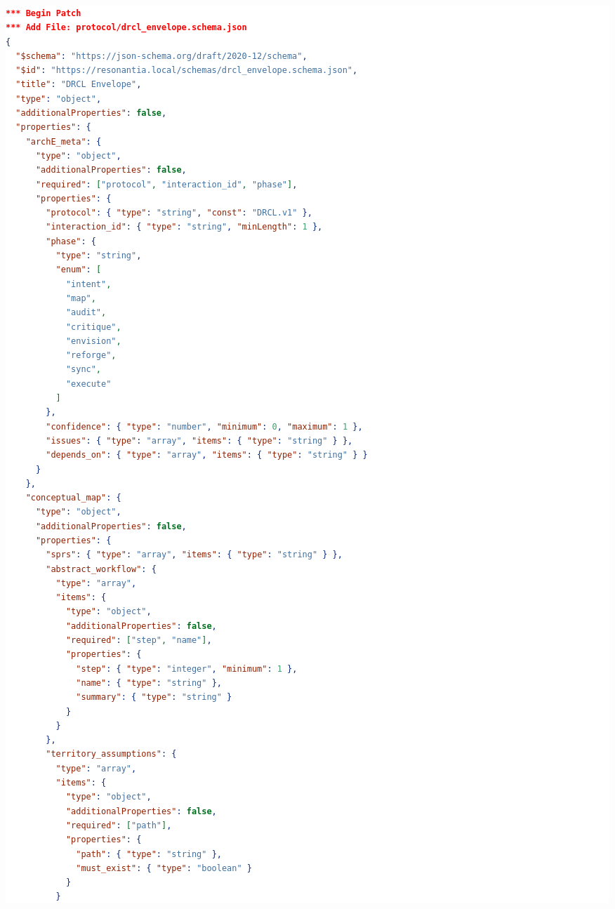 ```json
*** Begin Patch
*** Add File: protocol/drcl_envelope.schema.json
{
  "$schema": "https://json-schema.org/draft/2020-12/schema",
  "$id": "https://resonantia.local/schemas/drcl_envelope.schema.json",
  "title": "DRCL Envelope",
  "type": "object",
  "additionalProperties": false,
  "properties": {
    "archE_meta": {
      "type": "object",
      "additionalProperties": false,
      "required": ["protocol", "interaction_id", "phase"],
      "properties": {
        "protocol": { "type": "string", "const": "DRCL.v1" },
        "interaction_id": { "type": "string", "minLength": 1 },
        "phase": {
          "type": "string",
          "enum": [
            "intent",
            "map",
            "audit",
            "critique",
            "envision",
            "reforge",
            "sync",
            "execute"
          ]
        },
        "confidence": { "type": "number", "minimum": 0, "maximum": 1 },
        "issues": { "type": "array", "items": { "type": "string" } },
        "depends_on": { "type": "array", "items": { "type": "string" } }
      }
    },
    "conceptual_map": {
      "type": "object",
      "additionalProperties": false,
      "properties": {
        "sprs": { "type": "array", "items": { "type": "string" } },
        "abstract_workflow": {
          "type": "array",
          "items": {
            "type": "object",
            "additionalProperties": false,
            "required": ["step", "name"],
            "properties": {
              "step": { "type": "integer", "minimum": 1 },
              "name": { "type": "string" },
              "summary": { "type": "string" }
            }
          }
        },
        "territory_assumptions": {
          "type": "array",
          "items": {
            "type": "object",
            "additionalProperties": false,
            "required": ["path"],
            "properties": {
              "path": { "type": "string" },
              "must_exist": { "type": "boolean" }
            }
          }
```